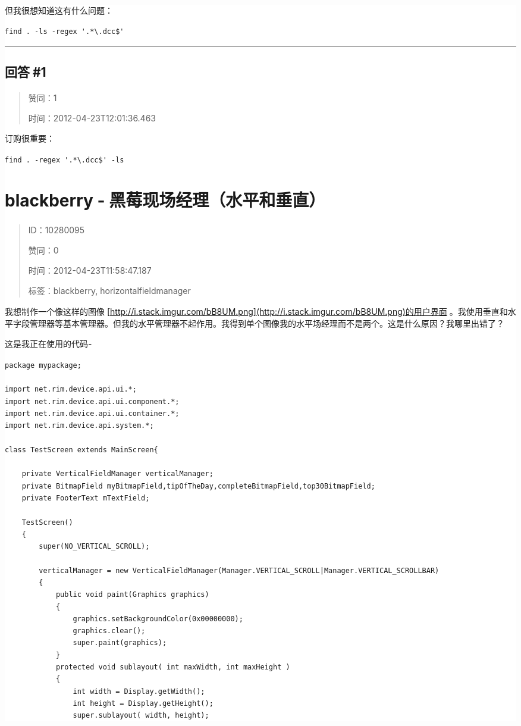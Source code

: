 但我很想知道这有什么问题：

```
find . -ls -regex '.*\.dcc$' 
```

* * *

## 回答 #1

> 赞同：1
> 
> 时间：2012-04-23T12:01:36.463

订购很重要：

```
find . -regex '.*\.dcc$' -ls 
```

# blackberry - 黑莓现场经理（水平和垂直）

> ID：10280095
> 
> 赞同：0
> 
> 时间：2012-04-23T11:58:47.187
> 
> 标签：blackberry, horizontalfieldmanager

我想制作一个像这样的图像 [http://i.stack.imgur.com/bB8UM.png](http://i.stack.imgur.com/bB8UM.png)的用户界面 。我使用垂直和水平字段管理器等基本管理器。但我的水平管理器不起作用。我得到单个图像我的水平场经理而不是两个。这是什么原因？我哪里出错了？

这是我正在使用的代码-

```
package mypackage;

import net.rim.device.api.ui.*;
import net.rim.device.api.ui.component.*;
import net.rim.device.api.ui.container.*;
import net.rim.device.api.system.*;

class TestScreen extends MainScreen{

    private VerticalFieldManager verticalManager;
    private BitmapField myBitmapField,tipOfTheDay,completeBitmapField,top30BitmapField;
    private FooterText mTextField;

    TestScreen() 
    {    
        super(NO_VERTICAL_SCROLL);

        verticalManager = new VerticalFieldManager(Manager.VERTICAL_SCROLL|Manager.VERTICAL_SCROLLBAR)
        {
            public void paint(Graphics graphics)
            { 
                graphics.setBackgroundColor(0x00000000);
                graphics.clear();
                super.paint(graphics);
            }            
            protected void sublayout( int maxWidth, int maxHeight )
            {
                int width = Display.getWidth();
                int height = Display.getHeight();
                super.sublayout( width, height);
```